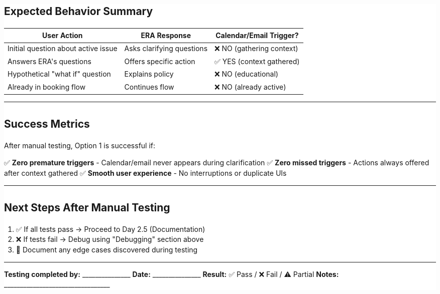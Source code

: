 
## Expected Behavior Summary

| User Action | ERA Response | Calendar/Email Trigger? |
|-------------|--------------|-------------------------|
| Initial question about active issue | Asks clarifying questions | ❌ NO (gathering context) |
| Answers ERA's questions | Offers specific action | ✅ YES (context gathered) |
| Hypothetical "what if" question | Explains policy | ❌ NO (educational) |
| Already in booking flow | Continues flow | ❌ NO (already active) |

---

## Success Metrics

After manual testing, Option 1 is successful if:

✅ **Zero premature triggers** - Calendar/email never appears during clarification
✅ **Zero missed triggers** - Actions always offered after context gathered
✅ **Smooth user experience** - No interruptions or duplicate UIs

---

## Next Steps After Manual Testing

1. ✅ If all tests pass → Proceed to Day 2.5 (Documentation)
2. ❌ If tests fail → Debug using "Debugging" section above
3. 📝 Document any edge cases discovered during testing

---

**Testing completed by:** _______________
**Date:** _______________
**Result:** ✅ Pass / ❌ Fail / ⚠️ Partial
**Notes:** _________________________________
